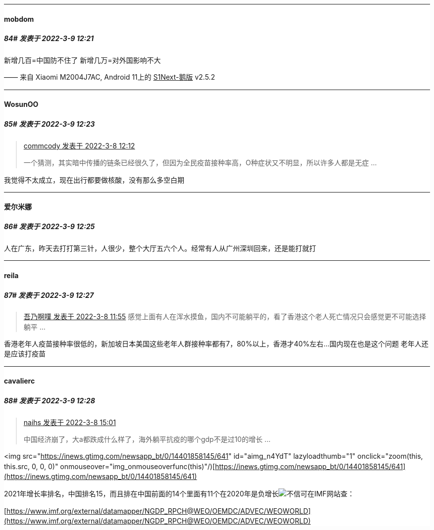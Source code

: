 *****

####  mobdom  
##### 84#       发表于 2022-3-9 12:21

新增几百=中国防不住了
新增几万=对外国影响不大

—— 来自 Xiaomi M2004J7AC, Android 11上的 [S1Next-鹅版](https://github.com/ykrank/S1-Next/releases) v2.5.2

*****

####  WosunOO  
##### 85#       发表于 2022-3-9 12:23

<blockquote><a href="httphttps://bbs.saraba1st.com/2b/forum.php?mod=redirect&amp;goto=findpost&amp;pid=54961684&amp;ptid=2056605" target="_blank">commcody 发表于 2022-3-8 12:12</a>

一个猜测，其实暗中传播的链条已经很久了，但因为全民疫苗接种率高，O种症状又不明显，所以许多人都是无症 ...</blockquote>
我觉得不太成立，现在出行都要做核酸，没有那么多空白期



*****

####  爱尔米娜  
##### 86#       发表于 2022-3-9 12:25

人在广东，昨天去打打第三针，人很少，整个大厅五六个人。经常有人从广州深圳回来，还是能打就打

*****

####  reila  
##### 87#       发表于 2022-3-9 12:27

<blockquote><a href="httphttps://bbs.saraba1st.com/2b/forum.php?mod=redirect&amp;goto=findpost&amp;pid=54961454&amp;ptid=2056605" target="_blank">吾乃啊噗 发表于 2022-3-8 11:55</a>
感觉上面有人在浑水摸鱼，国内不可能躺平的，看了香港这个老人死亡情况只会感觉更不可能选择躺平 ...</blockquote>
香港老年人疫苗接种率很低的，新加坡日本美国这些老年人群接种率都有7，80%以上，香港才40%左右…国内现在也是这个问题 老年人还是应该打疫苗

*****

####  cavalierc  
##### 88#       发表于 2022-3-9 12:28

<blockquote><a href="httphttps://bbs.saraba1st.com/2b/forum.php?mod=redirect&amp;goto=findpost&amp;pid=54963926&amp;ptid=2056605" target="_blank">naihs 发表于 2022-3-8 15:01</a>

中国经济崩了，大a都跌成什么样了，海外躺平抗疫的哪个gdp不是过10的增长 ...</blockquote>
<img src="https://inews.gtimg.com/newsapp_bt/0/14401858145/641" id="aimg_n4YdT" lazyloadthumb="1" onclick="zoom(this, this.src, 0, 0, 0)" onmouseover="img_onmouseoverfunc(this)"/)[https://inews.gtimg.com/newsapp_bt/0/14401858145/641](https://inews.gtimg.com/newsapp_bt/0/14401858145/641)

2021年增长率排名，中国排名15，而且排在中国前面的14个里面有11个在2020年是负增长<img src="https://static.saraba1st.com/image/smiley/face2017/053.png" referrerpolicy="no-referrer">不信可在IMF网站查：

[https://www.imf.org/external/datamapper/NGDP_RPCH@WEO/OEMDC/ADVEC/WEOWORLD](https://www.imf.org/external/datamapper/NGDP_RPCH@WEO/OEMDC/ADVEC/WEOWORLD)
